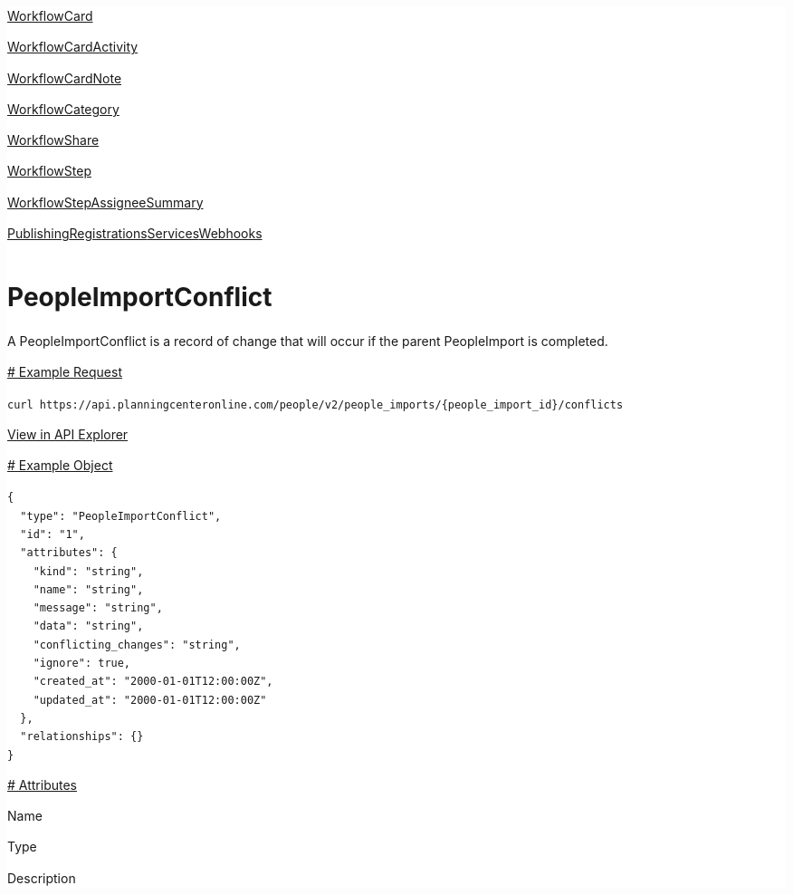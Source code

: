 [WorkflowCard](workflow_card.md)

[WorkflowCardActivity](workflow_card_activity.md)

[WorkflowCardNote](workflow_card_note.md)

[WorkflowCategory](workflow_category.md)

[WorkflowShare](workflow_share.md)

[WorkflowStep](workflow_step.md)

[WorkflowStepAssigneeSummary](workflow_step_assignee_summary.md)

[Publishing](#/apps/publishing)[Registrations](#/apps/registrations)[Services](#/apps/services)[Webhooks](#/apps/webhooks)

# PeopleImportConflict

A PeopleImportConflict is a record of change that will occur if the parent PeopleImport is completed.

[# Example Request](#/apps/people/2025-03-20/vertices/people_import_conflict#example-request)

```
curl https://api.planningcenteronline.com/people/v2/people_imports/{people_import_id}/conflicts
```

[View in API Explorer](https://api.planningcenteronline.com/explorer/people/v2/people_imports/{people_import_id}/conflicts)

[# Example Object](#/apps/people/2025-03-20/vertices/people_import_conflict#example-object)

```
{
  "type": "PeopleImportConflict",
  "id": "1",
  "attributes": {
    "kind": "string",
    "name": "string",
    "message": "string",
    "data": "string",
    "conflicting_changes": "string",
    "ignore": true,
    "created_at": "2000-01-01T12:00:00Z",
    "updated_at": "2000-01-01T12:00:00Z"
  },
  "relationships": {}
}
```

[# Attributes](#/apps/people/2025-03-20/vertices/people_import_conflict#attributes)

Name

Type

Description
